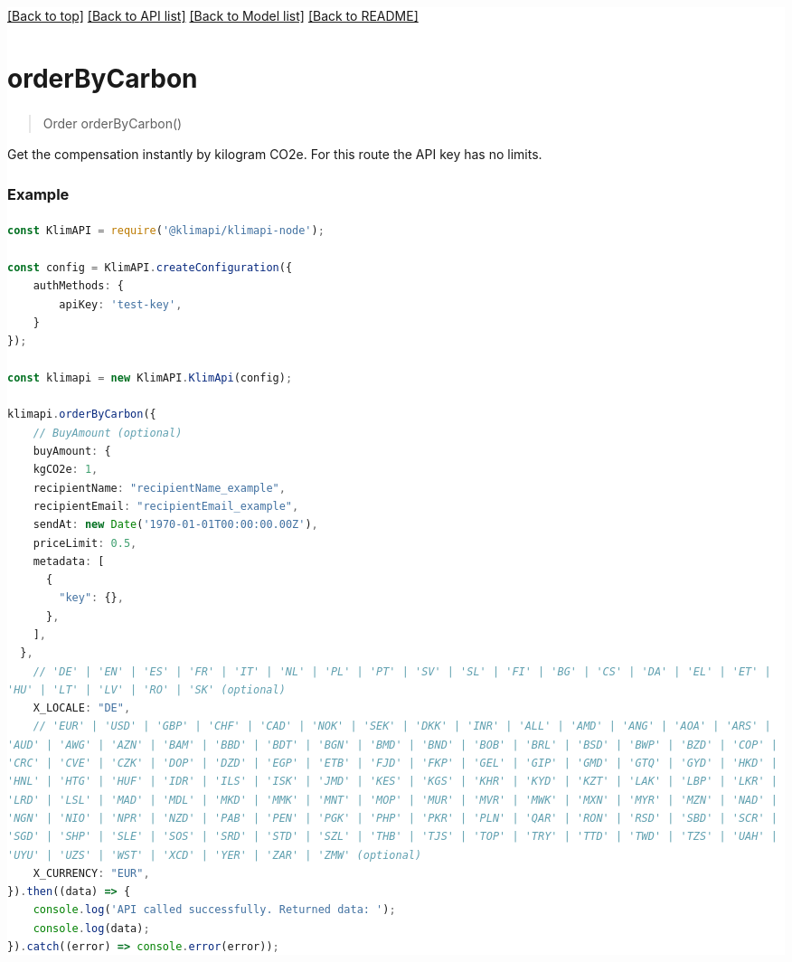[[Back to top]](#) [[Back to API list]](README.md#documentation-for-api-endpoints) [[Back to Model list]](README.md#documentation-for-models) [[Back to README]](README.md)

# **orderByCarbon**
> Order orderByCarbon()

Get the compensation instantly by kilogram CO2e. For this route the API key has no limits.

### Example


```typescript
const KlimAPI = require('@klimapi/klimapi-node');

const config = KlimAPI.createConfiguration({
    authMethods: {
        apiKey: 'test-key',
    }
});

const klimapi = new KlimAPI.KlimApi(config);

klimapi.orderByCarbon({
    // BuyAmount (optional)
    buyAmount: {
    kgCO2e: 1,
    recipientName: "recipientName_example",
    recipientEmail: "recipientEmail_example",
    sendAt: new Date('1970-01-01T00:00:00.00Z'),
    priceLimit: 0.5,
    metadata: [
      {
        "key": {},
      },
    ],
  },
    // 'DE' | 'EN' | 'ES' | 'FR' | 'IT' | 'NL' | 'PL' | 'PT' | 'SV' | 'SL' | 'FI' | 'BG' | 'CS' | 'DA' | 'EL' | 'ET' | 'HU' | 'LT' | 'LV' | 'RO' | 'SK' (optional)
    X_LOCALE: "DE",
    // 'EUR' | 'USD' | 'GBP' | 'CHF' | 'CAD' | 'NOK' | 'SEK' | 'DKK' | 'INR' | 'ALL' | 'AMD' | 'ANG' | 'AOA' | 'ARS' | 'AUD' | 'AWG' | 'AZN' | 'BAM' | 'BBD' | 'BDT' | 'BGN' | 'BMD' | 'BND' | 'BOB' | 'BRL' | 'BSD' | 'BWP' | 'BZD' | 'COP' | 'CRC' | 'CVE' | 'CZK' | 'DOP' | 'DZD' | 'EGP' | 'ETB' | 'FJD' | 'FKP' | 'GEL' | 'GIP' | 'GMD' | 'GTQ' | 'GYD' | 'HKD' | 'HNL' | 'HTG' | 'HUF' | 'IDR' | 'ILS' | 'ISK' | 'JMD' | 'KES' | 'KGS' | 'KHR' | 'KYD' | 'KZT' | 'LAK' | 'LBP' | 'LKR' | 'LRD' | 'LSL' | 'MAD' | 'MDL' | 'MKD' | 'MMK' | 'MNT' | 'MOP' | 'MUR' | 'MVR' | 'MWK' | 'MXN' | 'MYR' | 'MZN' | 'NAD' | 'NGN' | 'NIO' | 'NPR' | 'NZD' | 'PAB' | 'PEN' | 'PGK' | 'PHP' | 'PKR' | 'PLN' | 'QAR' | 'RON' | 'RSD' | 'SBD' | 'SCR' | 'SGD' | 'SHP' | 'SLE' | 'SOS' | 'SRD' | 'STD' | 'SZL' | 'THB' | 'TJS' | 'TOP' | 'TRY' | 'TTD' | 'TWD' | 'TZS' | 'UAH' | 'UYU' | 'UZS' | 'WST' | 'XCD' | 'YER' | 'ZAR' | 'ZMW' (optional)
    X_CURRENCY: "EUR",
}).then((data) => {
    console.log('API called successfully. Returned data: ');
    console.log(data);
}).catch((error) => console.error(error));
```
